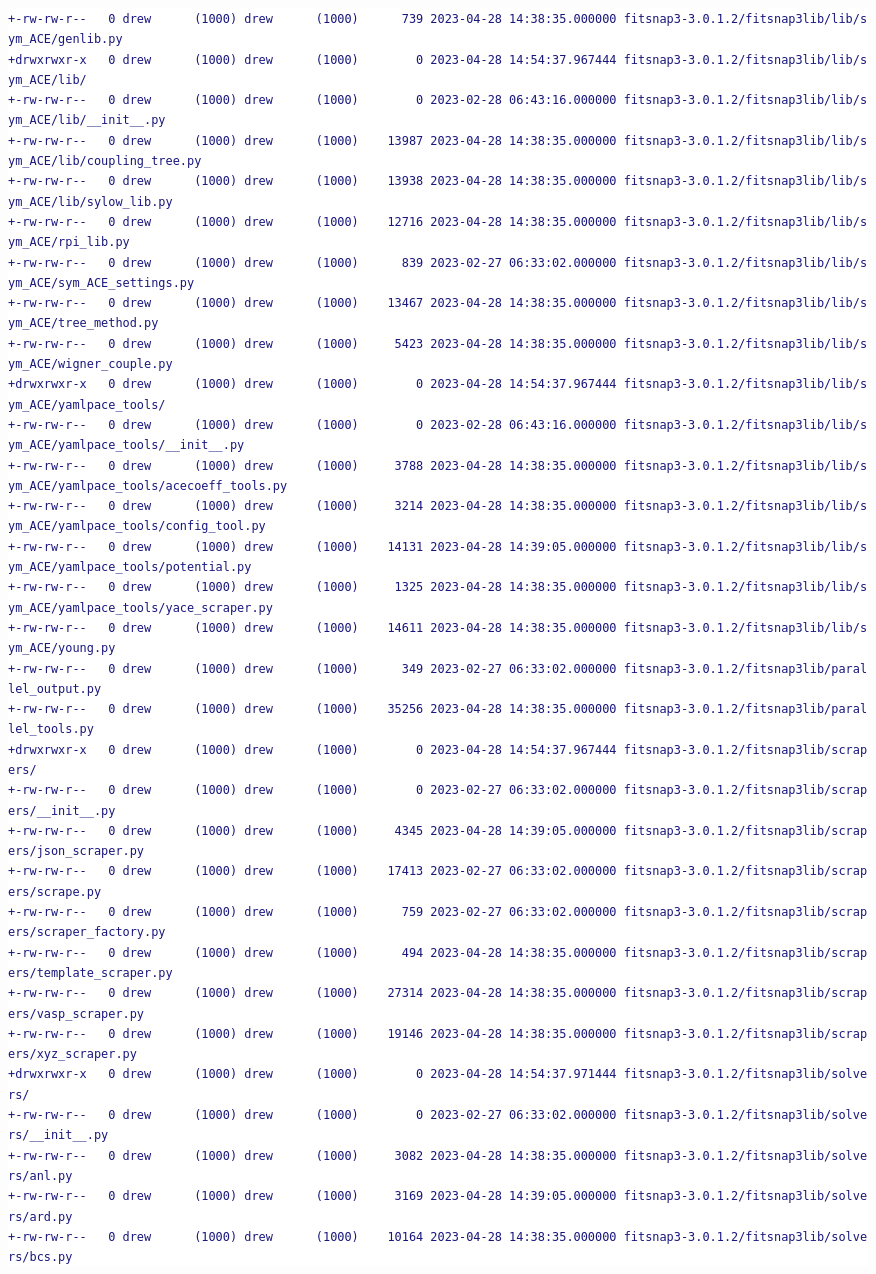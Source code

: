 ```diff
+-rw-rw-r--   0 drew      (1000) drew      (1000)      739 2023-04-28 14:38:35.000000 fitsnap3-3.0.1.2/fitsnap3lib/lib/sym_ACE/genlib.py
+drwxrwxr-x   0 drew      (1000) drew      (1000)        0 2023-04-28 14:54:37.967444 fitsnap3-3.0.1.2/fitsnap3lib/lib/sym_ACE/lib/
+-rw-rw-r--   0 drew      (1000) drew      (1000)        0 2023-02-28 06:43:16.000000 fitsnap3-3.0.1.2/fitsnap3lib/lib/sym_ACE/lib/__init__.py
+-rw-rw-r--   0 drew      (1000) drew      (1000)    13987 2023-04-28 14:38:35.000000 fitsnap3-3.0.1.2/fitsnap3lib/lib/sym_ACE/lib/coupling_tree.py
+-rw-rw-r--   0 drew      (1000) drew      (1000)    13938 2023-04-28 14:38:35.000000 fitsnap3-3.0.1.2/fitsnap3lib/lib/sym_ACE/lib/sylow_lib.py
+-rw-rw-r--   0 drew      (1000) drew      (1000)    12716 2023-04-28 14:38:35.000000 fitsnap3-3.0.1.2/fitsnap3lib/lib/sym_ACE/rpi_lib.py
+-rw-rw-r--   0 drew      (1000) drew      (1000)      839 2023-02-27 06:33:02.000000 fitsnap3-3.0.1.2/fitsnap3lib/lib/sym_ACE/sym_ACE_settings.py
+-rw-rw-r--   0 drew      (1000) drew      (1000)    13467 2023-04-28 14:38:35.000000 fitsnap3-3.0.1.2/fitsnap3lib/lib/sym_ACE/tree_method.py
+-rw-rw-r--   0 drew      (1000) drew      (1000)     5423 2023-04-28 14:38:35.000000 fitsnap3-3.0.1.2/fitsnap3lib/lib/sym_ACE/wigner_couple.py
+drwxrwxr-x   0 drew      (1000) drew      (1000)        0 2023-04-28 14:54:37.967444 fitsnap3-3.0.1.2/fitsnap3lib/lib/sym_ACE/yamlpace_tools/
+-rw-rw-r--   0 drew      (1000) drew      (1000)        0 2023-02-28 06:43:16.000000 fitsnap3-3.0.1.2/fitsnap3lib/lib/sym_ACE/yamlpace_tools/__init__.py
+-rw-rw-r--   0 drew      (1000) drew      (1000)     3788 2023-04-28 14:38:35.000000 fitsnap3-3.0.1.2/fitsnap3lib/lib/sym_ACE/yamlpace_tools/acecoeff_tools.py
+-rw-rw-r--   0 drew      (1000) drew      (1000)     3214 2023-04-28 14:38:35.000000 fitsnap3-3.0.1.2/fitsnap3lib/lib/sym_ACE/yamlpace_tools/config_tool.py
+-rw-rw-r--   0 drew      (1000) drew      (1000)    14131 2023-04-28 14:39:05.000000 fitsnap3-3.0.1.2/fitsnap3lib/lib/sym_ACE/yamlpace_tools/potential.py
+-rw-rw-r--   0 drew      (1000) drew      (1000)     1325 2023-04-28 14:38:35.000000 fitsnap3-3.0.1.2/fitsnap3lib/lib/sym_ACE/yamlpace_tools/yace_scraper.py
+-rw-rw-r--   0 drew      (1000) drew      (1000)    14611 2023-04-28 14:38:35.000000 fitsnap3-3.0.1.2/fitsnap3lib/lib/sym_ACE/young.py
+-rw-rw-r--   0 drew      (1000) drew      (1000)      349 2023-02-27 06:33:02.000000 fitsnap3-3.0.1.2/fitsnap3lib/parallel_output.py
+-rw-rw-r--   0 drew      (1000) drew      (1000)    35256 2023-04-28 14:38:35.000000 fitsnap3-3.0.1.2/fitsnap3lib/parallel_tools.py
+drwxrwxr-x   0 drew      (1000) drew      (1000)        0 2023-04-28 14:54:37.967444 fitsnap3-3.0.1.2/fitsnap3lib/scrapers/
+-rw-rw-r--   0 drew      (1000) drew      (1000)        0 2023-02-27 06:33:02.000000 fitsnap3-3.0.1.2/fitsnap3lib/scrapers/__init__.py
+-rw-rw-r--   0 drew      (1000) drew      (1000)     4345 2023-04-28 14:39:05.000000 fitsnap3-3.0.1.2/fitsnap3lib/scrapers/json_scraper.py
+-rw-rw-r--   0 drew      (1000) drew      (1000)    17413 2023-02-27 06:33:02.000000 fitsnap3-3.0.1.2/fitsnap3lib/scrapers/scrape.py
+-rw-rw-r--   0 drew      (1000) drew      (1000)      759 2023-02-27 06:33:02.000000 fitsnap3-3.0.1.2/fitsnap3lib/scrapers/scraper_factory.py
+-rw-rw-r--   0 drew      (1000) drew      (1000)      494 2023-04-28 14:38:35.000000 fitsnap3-3.0.1.2/fitsnap3lib/scrapers/template_scraper.py
+-rw-rw-r--   0 drew      (1000) drew      (1000)    27314 2023-04-28 14:38:35.000000 fitsnap3-3.0.1.2/fitsnap3lib/scrapers/vasp_scraper.py
+-rw-rw-r--   0 drew      (1000) drew      (1000)    19146 2023-04-28 14:38:35.000000 fitsnap3-3.0.1.2/fitsnap3lib/scrapers/xyz_scraper.py
+drwxrwxr-x   0 drew      (1000) drew      (1000)        0 2023-04-28 14:54:37.971444 fitsnap3-3.0.1.2/fitsnap3lib/solvers/
+-rw-rw-r--   0 drew      (1000) drew      (1000)        0 2023-02-27 06:33:02.000000 fitsnap3-3.0.1.2/fitsnap3lib/solvers/__init__.py
+-rw-rw-r--   0 drew      (1000) drew      (1000)     3082 2023-04-28 14:38:35.000000 fitsnap3-3.0.1.2/fitsnap3lib/solvers/anl.py
+-rw-rw-r--   0 drew      (1000) drew      (1000)     3169 2023-04-28 14:39:05.000000 fitsnap3-3.0.1.2/fitsnap3lib/solvers/ard.py
+-rw-rw-r--   0 drew      (1000) drew      (1000)    10164 2023-04-28 14:38:35.000000 fitsnap3-3.0.1.2/fitsnap3lib/solvers/bcs.py
```